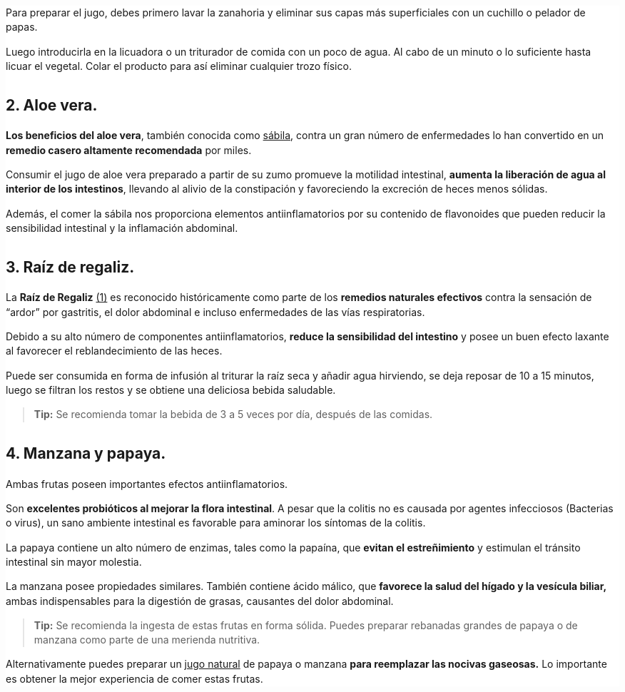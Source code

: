 Para preparar el jugo, debes primero lavar la zanahoria y eliminar sus capas más superficiales con un cuchillo o pelador de papas.

Luego introducirla en la licuadora o un triturador de comida con un poco de agua. Al cabo de un minuto o lo suficiente hasta licuar el vegetal. Colar el producto para así eliminar cualquier trozo físico.

## 2. Aloe vera.

**Los beneficios del aloe vera**, también conocida como [sábila](https://tuinfosalud.com/articulos/beneficios-sabila), contra un gran número de enfermedades lo han convertido en un **remedio casero altamente recomendada** por miles.

Consumir el jugo de aloe vera preparado a partir de su zumo promueve la motilidad intestinal, **aumenta la liberación de agua al interior de los intestinos**, llevando al alivio de la constipación y favoreciendo la excreción de heces menos sólidas.

Además, el comer la sábila nos proporciona elementos antiinflamatorios por su contenido de flavonoides que pueden reducir la sensibilidad intestinal y la inflamación abdominal.

## 3. Raíz de regaliz.

La **Raíz de Regaliz** [(1)](https://www.elsevier.es/es-revista-offarm-4-articulo-el-regaliz-actividad-farmacologica-indicaciones-13114933) es reconocido históricamente como parte de los **remedios naturales efectivos** contra la sensación de “ardor” por gastritis, el dolor abdominal e incluso enfermedades de las vías respiratorias.

Debido a su alto número de componentes antiinflamatorios, **reduce la sensibilidad del intestino** y posee un buen efecto laxante al favorecer el reblandecimiento de las heces.

Puede ser consumida en forma de infusión al triturar la raíz seca y añadir agua hirviendo, se deja reposar de 10 a 15 minutos, luego se filtran los restos y se obtiene una deliciosa bebida saludable.

> **Tip:** Se recomienda tomar la bebida de 3 a 5 veces por día, después de las comidas.

## 4. Manzana y papaya.

Ambas frutas poseen importantes efectos antiinflamatorios.

Son **excelentes probióticos al mejorar la flora intestinal**. A pesar que la colitis no es causada por agentes infecciosos (Bacterias o virus), un sano ambiente intestinal es favorable para aminorar los síntomas de la colitis.

La papaya contiene un alto número de enzimas, tales como la papaína, que **evitan el estreñimiento** y estimulan el tránsito intestinal sin mayor molestia.

La manzana posee propiedades similares. También contiene ácido málico, que **favorece la salud del hígado y la vesícula biliar,** ambas indispensables para la digestión de grasas, causantes del dolor abdominal.

> **Tip:** Se recomienda la ingesta de estas frutas en forma sólida. Puedes preparar rebanadas grandes de papaya o de manzana como parte de una merienda nutritiva.

Alternativamente puedes preparar un [jugo natural](https://tuinfosalud.com/articulos/jugos-naturales-gastritis) de papaya o manzana **para reemplazar las nocivas gaseosas.** Lo importante es obtener la mejor experiencia de comer estas frutas.
